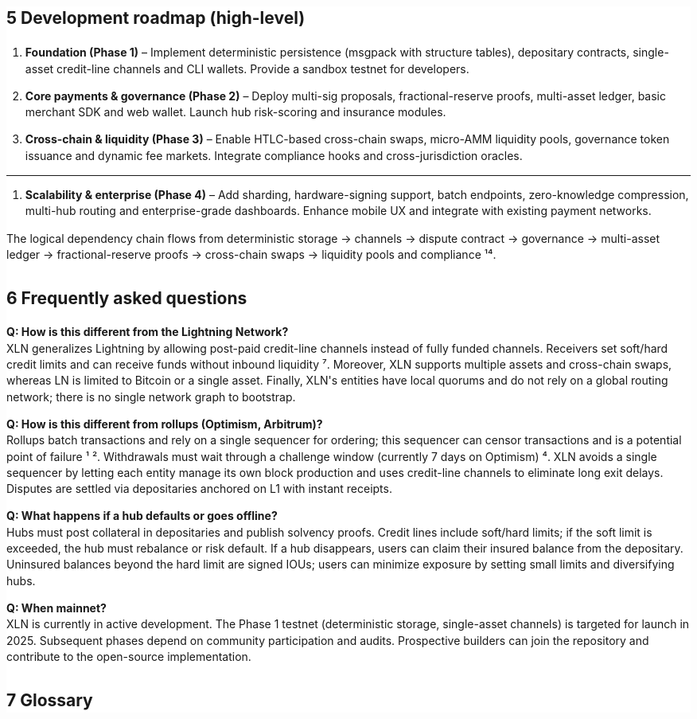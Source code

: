 ## 5 Development roadmap (high-level)

1. **Foundation (Phase 1)** – Implement deterministic persistence (msgpack with structure tables), depositary contracts, single-asset credit-line channels and CLI wallets. Provide a sandbox testnet for developers.
    
2. **Core payments & governance (Phase 2)** – Deploy multi-sig proposals, fractional-reserve proofs, multi-asset ledger, basic merchant SDK and web wallet. Launch hub risk-scoring and insurance modules.
    
3. **Cross-chain & liquidity (Phase 3)** – Enable HTLC-based cross-chain swaps, micro-AMM liquidity pools, governance token issuance and dynamic fee markets. Integrate compliance hooks and cross-jurisdiction oracles.
    

---

1. **Scalability & enterprise (Phase 4)** – Add sharding, hardware-signing support, batch endpoints, zero-knowledge compression, multi-hub routing and enterprise-grade dashboards. Enhance mobile UX and integrate with existing payment networks.
    

The logical dependency chain flows from deterministic storage → channels → dispute contract → governance → multi-asset ledger → fractional-reserve proofs → cross-chain swaps → liquidity pools and compliance ¹⁴.

## 6 Frequently asked questions

**Q: How is this different from the Lightning Network?**  
XLN generalizes Lightning by allowing post-paid credit-line channels instead of fully funded channels. Receivers set soft/hard credit limits and can receive funds without inbound liquidity ⁷. Moreover, XLN supports multiple assets and cross-chain swaps, whereas LN is limited to Bitcoin or a single asset. Finally, XLN's entities have local quorums and do not rely on a global routing network; there is no single network graph to bootstrap.

**Q: How is this different from rollups (Optimism, Arbitrum)?**  
Rollups batch transactions and rely on a single sequencer for ordering; this sequencer can censor transactions and is a potential point of failure ¹ ². Withdrawals must wait through a challenge window (currently 7 days on Optimism) ⁴. XLN avoids a single sequencer by letting each entity manage its own block production and uses credit-line channels to eliminate long exit delays. Disputes are settled via depositaries anchored on L1 with instant receipts.

**Q: What happens if a hub defaults or goes offline?**  
Hubs must post collateral in depositaries and publish solvency proofs. Credit lines include soft/hard limits; if the soft limit is exceeded, the hub must rebalance or risk default. If a hub disappears, users can claim their insured balance from the depositary. Uninsured balances beyond the hard limit are signed IOUs; users can minimize exposure by setting small limits and diversifying hubs.

**Q: When mainnet?**  
XLN is currently in active development. The Phase 1 testnet (deterministic storage, single-asset channels) is targeted for launch in 2025. Subsequent phases depend on community participation and audits. Prospective builders can join the repository and contribute to the open-source implementation.

## 7 Glossary
